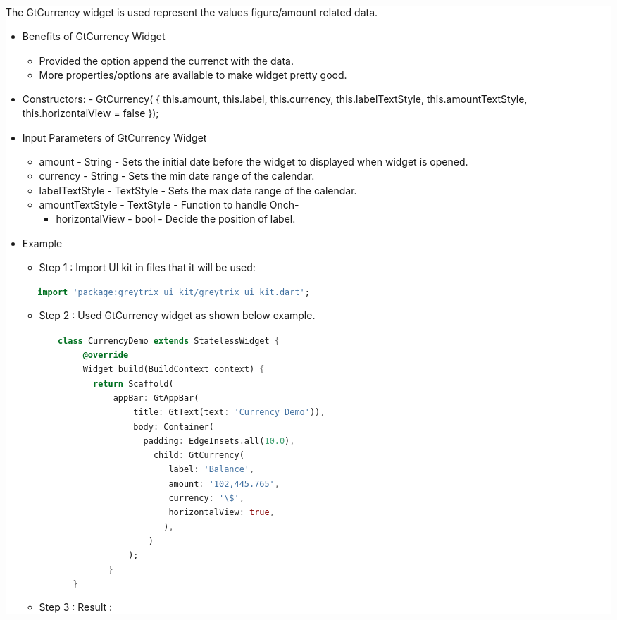  The GtCurrency widget is used represent the values figure/amount related data.
   - Benefits of GtCurrency Widget
      - Provided the option append the currenct with the data.
      - More properties/options are available to make widget pretty good.
      
      
   - Constructors: 
          - [GtCurrency](components.md#gtcurrency-widget)(
            {  this.amount,
               this.label,
               this.currency,
               this.labelTextStyle,
               this.amountTextStyle,
               this.horizontalView = false
                            });
  
   - Input Parameters of GtCurrency Widget   
      - amount - String - Sets the initial date before the widget to displayed when widget is opened.
      - currency - String - Sets the min date range of the calendar.
      - labelTextStyle - TextStyle -  Sets the max date range of the calendar.
      - amountTextStyle - TextStyle - Function to handle Onch- 
         - horizontalView - bool - Decide the position of label.
         
   - Example
    
      - Step 1 : Import UI kit in files that it will be used:

      ```dart
         import 'package:greytrix_ui_kit/greytrix_ui_kit.dart';
      ```

      - Step 2 : Used GtCurrency widget as shown below example.
                
      ```dart
             class CurrencyDemo extends StatelessWidget {
                  @override
                  Widget build(BuildContext context) {
                    return Scaffold(
                        appBar: GtAppBar(
                            title: GtText(text: 'Currency Demo')),
                            body: Container(
                              padding: EdgeInsets.all(10.0),
                                child: GtCurrency(
                                   label: 'Balance',
                                   amount: '102,445.765',
                                   currency: '\$',
                                   horizontalView: true,
                                  ),
                               )
                           );
                       }
                }

      ```
     
      - Step 3 : Result :
                